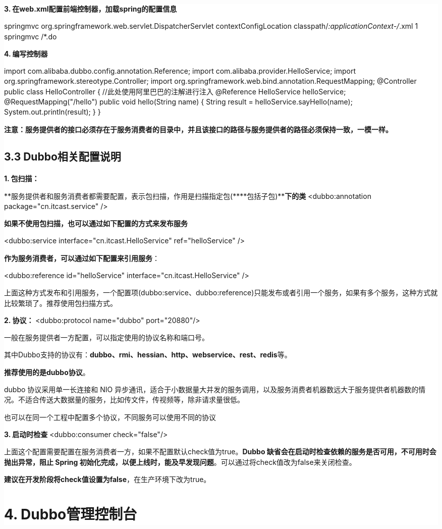 **3. 在web.xml配置前端控制器，加载spring的配置信息**

<servlet> <servlet-name>springmvc</servlet-name> <servlet-class>org.springframework.web.servlet.DispatcherServlet</servlet-class> <init-param> <param-name>contextConfigLocation</param-name> <param-value>classpath/*:applicationContext-/*.xml</param-value> </init-param> <load-on-startup>1</load-on-startup> </servlet> <servlet-mapping> <servlet-name>springmvc</servlet-name> <url-pattern>/*.do</url-pattern> </servlet-mapping>

**4. 编写控制器**

import com.alibaba.dubbo.config.annotation.Reference; import com.alibaba.provider.HelloService; import org.springframework.stereotype.Controller; import org.springframework.web.bind.annotation.RequestMapping; @Controller public class HelloController { //此处使用阿里巴巴的注解进行注入 @Reference HelloService helloService; @RequestMapping("/hello") public void hello(String name) { String result = helloService.sayHello(name); System.out.println(result); } }

**注意：服务提供者的接口必须存在于服务消费者的目录中，并且该接口的路径与服务提供者的路径必须保持一致，一模一样。**

## 3.3 Dubbo相关配置说明

**1. 包扫描：**

**服务提供者和服务消费者都需要配置，表示包扫描，作用是扫描指定包(****包括子包)****下的类**
<dubbo:annotation package="cn.itcast.service" />

**如果不使用包扫描，也可以通过如下配置的方式来发布服务**

<bean id="helloService" class="cn.itcast.service.impl.HelloServiceImpl" /> <dubbo:service interface="cn.itcast.HelloService" ref="helloService" />

**作为服务消费者，可以通过如下配置来引用服务**：

 <dubbo:reference id="helloService" interface="cn.itcast.HelloService" />

上面这种方式发布和引用服务，一个配置项(dubbo:service、dubbo:reference)只能发布或者引用一个服务，如果有多个服务，这种方式就比较繁琐了。推荐使用包扫描方式。

**2. 协议：**
<dubbo:protocol name="dubbo" port="20880"/>

一般在服务提供者一方配置，可以指定使用的协议名称和端口号。

其中Dubbo支持的协议有：**dubbo、rmi、hessian、http、webservice、rest、redis**等。

**推荐使用的是dubbo协议**。

dubbo 协议采用单一长连接和 NIO 异步通讯，适合于小数据量大并发的服务调用，以及服务消费者机器数远大于服务提供者机器数的情况。不适合传送大数据量的服务，比如传文件，传视频等，除非请求量很低。

也可以在同一个工程中配置多个协议，不同服务可以使用不同的协议

**3. 启动时检查**
<dubbo:consumer check="false"/>

上面这个配置需要配置在服务消费者一方，如果不配置默认check值为true。**Dubbo 缺省会在启动时检查依赖的服务是否可用，不可用时会抛出异常，阻止 Spring 初始化完成，以便上线时，能及早发现问题**。可以通过将check值改为false来关闭检查。

**建议在开发阶段将check值设置为false**，在生产环境下改为true。

# 4. Dubbo管理控制台
